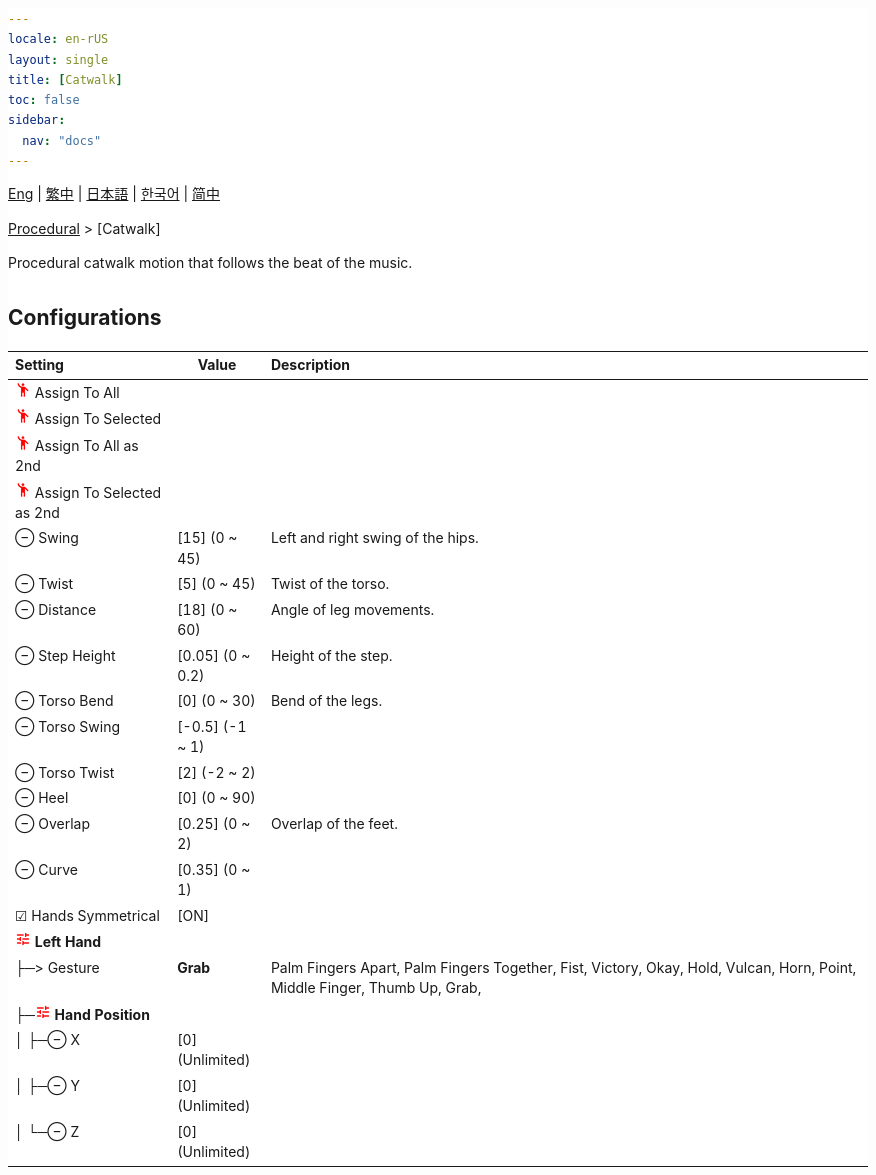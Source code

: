 ```yaml
---
locale: en-rUS
layout: single
title: [Catwalk]
toc: false
sidebar:
  nav: "docs"
---
```

[Eng](/dancexr/menu/2025.5/motion/catwalk) | [繁中](/tw/dancexr/menu/2025.5/motion/catwalk) | [日本語](/jp/dancexr/menu/2025.5/motion/catwalk) | [한국어](/kr/dancexr/menu/2025.5/motion/catwalk) | [简中](/zh/dancexr/menu/2025.5/motion/catwalk)

[Procedural](../menu#Procedural) > [Catwalk]

Procedural catwalk motion that follows the beat of the music.

## Configurations

| Setting | Value | Description |
| :--- | --- | :--- |
| <img src="/images/icon/ic_motion.png" alt="motion icon"/> Assign To All || 
| <img src="/images/icon/ic_motion.png" alt="motion icon"/> Assign To Selected || 
| <img src="/images/icon/ic_motion.png" alt="motion icon"/> Assign To All as 2nd || 
| <img src="/images/icon/ic_motion.png" alt="motion icon"/> Assign To Selected as 2nd || 
| ⊖ Swing | [15] (0 ~ 45) | Left and right swing of the hips.
| ⊖ Twist | [5] (0 ~ 45) | Twist of the torso.
| ⊖ Distance | [18] (0 ~ 60) | Angle of leg movements.
| ⊖ Step Height | [0.05] (0 ~ 0.2) | Height of the step.
| ⊖ Torso Bend | [0] (0 ~ 30) | Bend of the legs.
| ⊖ Torso Swing | [-0.5] (-1 ~ 1) | 
| ⊖ Torso Twist | [2] (-2 ~ 2) | 
| ⊖ Heel | [0] (0 ~ 90) | 
| ⊖ Overlap | [0.25] (0 ~ 2) | Overlap of the feet.
| ⊖ Curve | [0.35] (0 ~ 1) | 
| ☑ Hands Symmetrical | [ON] | 
| <img src="/images/icon/ic_tune.png" alt="tune icon"/> **Left Hand** | | 
| ├─> Gesture | **Grab** | Palm Fingers Apart, Palm Fingers Together, Fist, Victory, Okay, Hold, Vulcan, Horn, Point, Middle Finger, Thumb Up, Grab,  |
| ├─<img src="/images/icon/ic_tune.png" alt="tune icon"/> **Hand Position** | | 
| │ ├─⊖ X | [0] (Unlimited) | 
| │ ├─⊖ Y | [0] (Unlimited) | 
| │ └─⊖ Z | [0] (Unlimited) | 